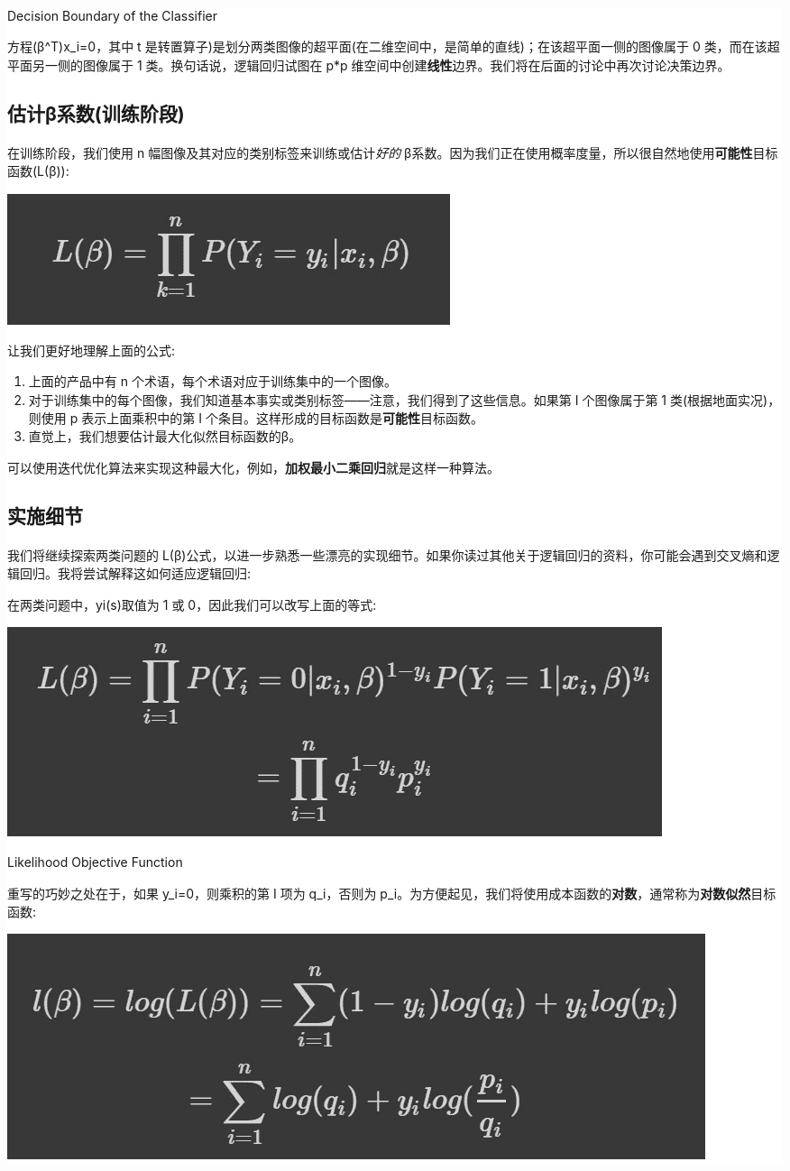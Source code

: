 Decision Boundary of the Classifier

方程(β^T)x_i=0，其中 t 是转置算子)是划分两类图像的超平面(在二维空间中，是简单的直线)；在该超平面一侧的图像属于 0 类，而在该超平面另一侧的图像属于 1 类。换句话说，逻辑回归试图在 p*p 维空间中创建**线性**边界。我们将在后面的讨论中再次讨论决策边界。

## 估计β系数(训练阶段)

在训练阶段，我们使用 n 幅图像及其对应的类别标签来训练或估计*好的* β系数。因为我们正在使用概率度量，所以很自然地使用**可能性**目标函数(L(β)):

![](img/241640f387e0a897f54675e833fb8877.png)

让我们更好地理解上面的公式:

1.  上面的产品中有 n 个术语，每个术语对应于训练集中的一个图像。
2.  对于训练集中的每个图像，我们知道基本事实或类别标签——注意，我们得到了这些信息。如果第 I 个图像属于第 1 类(根据地面实况)，则使用 p 表示上面乘积中的第 I 个条目。这样形成的目标函数是**可能性**目标函数。
3.  直觉上，我们想要估计最大化似然目标函数的β。

可以使用迭代优化算法来实现这种最大化，例如，**加权最小二乘回归**就是这样一种算法。

## 实施细节

我们将继续探索两类问题的 L(β)公式，以进一步熟悉一些漂亮的实现细节。如果你读过其他关于逻辑回归的资料，你可能会遇到交叉熵和逻辑回归。我将尝试解释这如何适应逻辑回归:

在两类问题中，yi(s)取值为 1 或 0，因此我们可以改写上面的等式:

![](img/78e4a9d18776fc46718265a911661094.png)

Likelihood Objective Function

重写的巧妙之处在于，如果 y_i=0，则乘积的第 I 项为 q_i，否则为 p_i。为方便起见，我们将使用成本函数的**对数**，通常称为**对数似然**目标函数:

![](img/c6792272d6860e072b923c473b4b9397.png)
